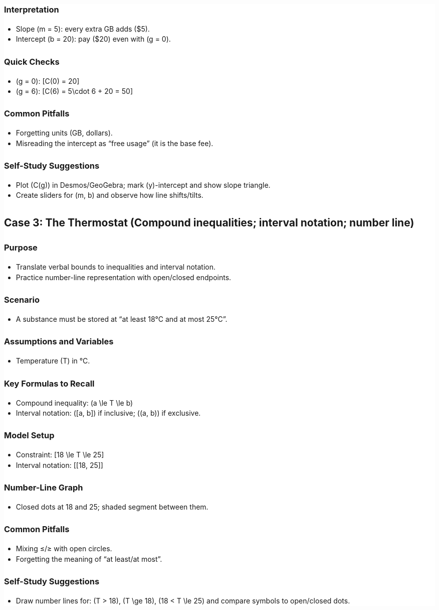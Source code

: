 ### Interpretation
-   Slope \(m = 5\): every extra GB adds \(\$5\).
-   Intercept \(b = 20\): pay \(\$20\) even with \(g = 0\).

### Quick Checks
-   \(g = 0\): \[C(0) = 20\]
-   \(g = 6\): \[C(6) = 5\cdot 6 + 20 = 50\]

### Common Pitfalls
-   Forgetting units (GB, dollars).
-   Misreading the intercept as “free usage” (it is the base fee).

### Self-Study Suggestions
-   Plot \(C(g)\) in Desmos/GeoGebra; mark \(y\)-intercept and show slope triangle.
-   Create sliders for \(m, b\) and observe how line shifts/tilts.


## Case 3: The Thermostat (Compound inequalities; interval notation; number line)

### Purpose
-   Translate verbal bounds to inequalities and interval notation.
-   Practice number-line representation with open/closed endpoints.

### Scenario
-   A substance must be stored at “at least 18°C and at most 25°C”.

### Assumptions and Variables
-   Temperature \(T\) in °C.

### Key Formulas to Recall
-   Compound inequality: \(a \le T \le b\)
-   Interval notation: \([a, b]\) if inclusive; \((a, b)\) if exclusive.

### Model Setup
-   Constraint:
    \[18 \le T \le 25\]
-   Interval notation:
    \[[18, 25]\]

### Number-Line Graph
-   Closed dots at 18 and 25; shaded segment between them.

### Common Pitfalls
-   Mixing ≤/≥ with open circles.
-   Forgetting the meaning of “at least/at most”.

### Self-Study Suggestions
-   Draw number lines for: \(T > 18\), \(T \ge 18\), \(18 < T \le 25\) and compare symbols to open/closed dots.

